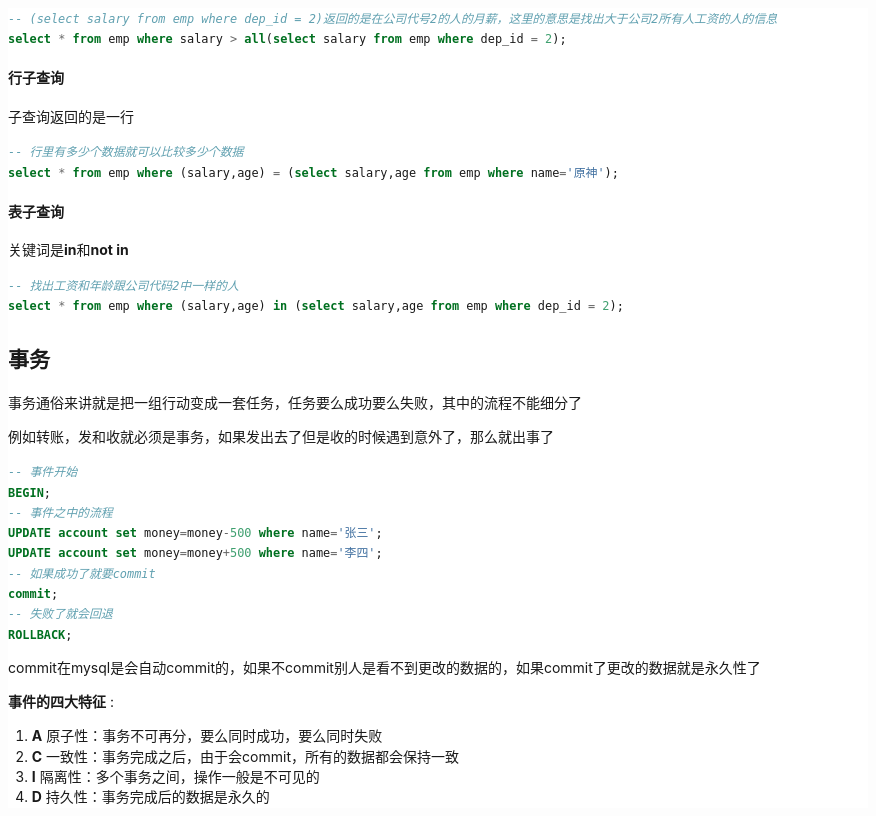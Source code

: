 ```sql
-- (select salary from emp where dep_id = 2)返回的是在公司代号2的人的月薪，这里的意思是找出大于公司2所有人工资的人的信息
select * from emp where salary > all(select salary from emp where dep_id = 2);
```

#### 行子查询

子查询返回的是一行

```sql
-- 行里有多少个数据就可以比较多少个数据
select * from emp where (salary,age) = (select salary,age from emp where name='原神');
```

#### 表子查询

关键词是**in**和**not in**

```sql
-- 找出工资和年龄跟公司代码2中一样的人
select * from emp where (salary,age) in (select salary,age from emp where dep_id = 2);
```
## 事务

事务通俗来讲就是把一组行动变成一套任务，任务要么成功要么失败，其中的流程不能细分了

例如转账，发和收就必须是事务，如果发出去了但是收的时候遇到意外了，那么就出事了

```sql
-- 事件开始
BEGIN;
-- 事件之中的流程
UPDATE account set money=money-500 where name='张三';
UPDATE account set money=money+500 where name='李四';
-- 如果成功了就要commit
commit;
-- 失败了就会回退
ROLLBACK;
```

commit在mysql是会自动commit的，如果不commit别人是看不到更改的数据的，如果commit了更改的数据就是永久性了

**事件的四大特征** :

1. **A** 原子性：事务不可再分，要么同时成功，要么同时失败
2. **C** 一致性：事务完成之后，由于会commit，所有的数据都会保持一致
3. **I**  隔离性：多个事务之间，操作一般是不可见的
4. **D** 持久性：事务完成后的数据是永久的

